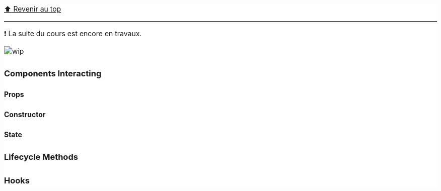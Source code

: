 [:arrow_up: Revenir au top](#reactjs)

----

:exclamation: La suite du cours est encore en travaux.

![wip](https://www.avee.no/wp-content/uploads/2018/07/work-in-progress-1.jpg)

### Components Interacting

#### Props

#### Constructor

#### State

### Lifecycle Methods

### Hooks
